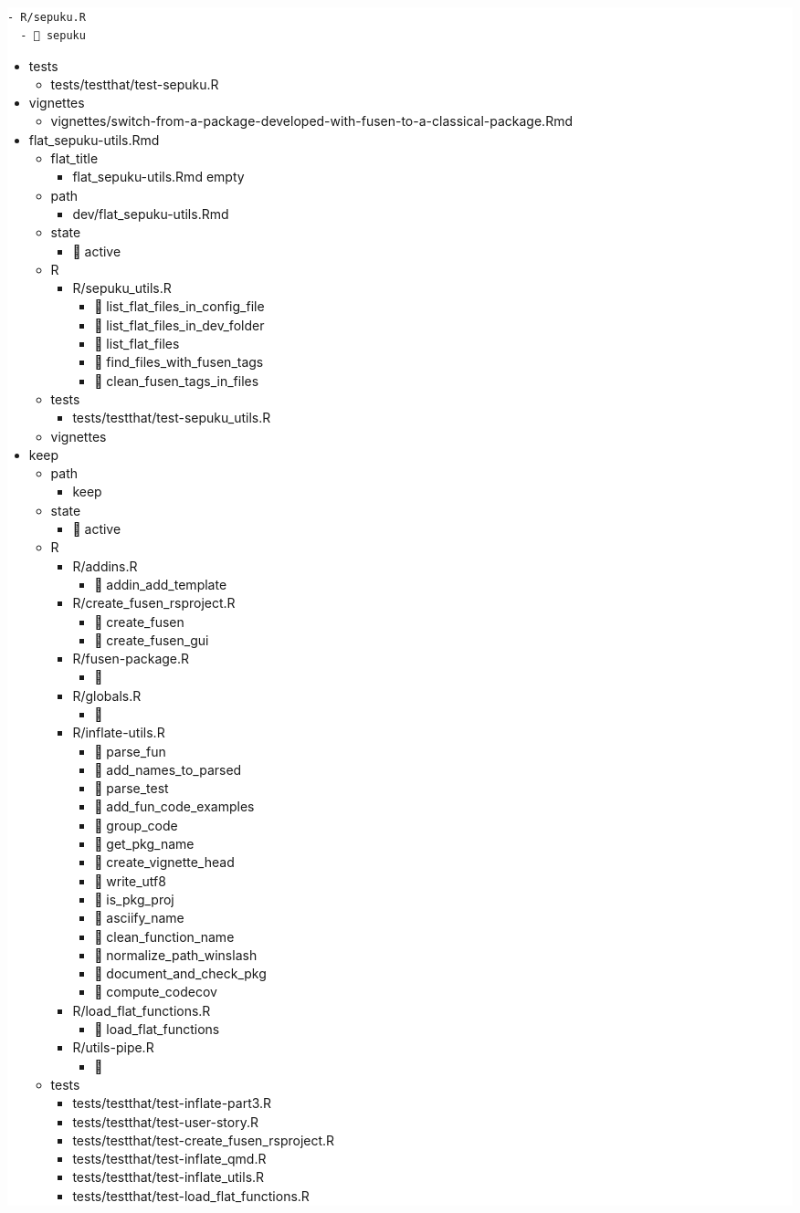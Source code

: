     - R/sepuku.R
      - 👀 sepuku
  - tests
    - tests/testthat/test-sepuku.R
  - vignettes
    - vignettes/switch-from-a-package-developed-with-fusen-to-a-classical-package.Rmd
- flat_sepuku-utils.Rmd
  - flat_title
    - flat_sepuku-utils.Rmd empty
  - path
    - dev/flat_sepuku-utils.Rmd
  - state
    - 🍏 active
  - R
    - R/sepuku_utils.R
      - 🙈 list_flat_files_in_config_file
      - 🙈 list_flat_files_in_dev_folder
      - 👀 list_flat_files
      - 🙈 find_files_with_fusen_tags
      - 🙈 clean_fusen_tags_in_files
  - tests
    - tests/testthat/test-sepuku_utils.R
  - vignettes
- keep
  - path
    - keep
  - state
    - 🍏 active
  - R
    - R/addins.R
      - 🙈 addin_add_template
    - R/create_fusen_rsproject.R
      - 👀 create_fusen
      - 🙈 create_fusen_gui
    - R/fusen-package.R
      - 🙈
    - R/globals.R
      - 🙈
    - R/inflate-utils.R
      - 🙈 parse_fun
      - 🙈 add_names_to_parsed
      - 🙈 parse_test
      - 🙈 add_fun_code_examples
      - 🙈 group_code
      - 🙈 get_pkg_name
      - 🙈 create_vignette_head
      - 🙈 write_utf8
      - 🙈 is_pkg_proj
      - 🙈 asciify_name
      - 🙈 clean_function_name
      - 🙈 normalize_path_winslash
      - 🙈 document_and_check_pkg
      - 🙈 compute_codecov
    - R/load_flat_functions.R
      - 👀 load_flat_functions
    - R/utils-pipe.R
      - 🙈
  - tests
    - tests/testthat/test-inflate-part3.R
    - tests/testthat/test-user-story.R
    - tests/testthat/test-create_fusen_rsproject.R
    - tests/testthat/test-inflate_qmd.R
    - tests/testthat/test-inflate_utils.R
    - tests/testthat/test-load_flat_functions.R